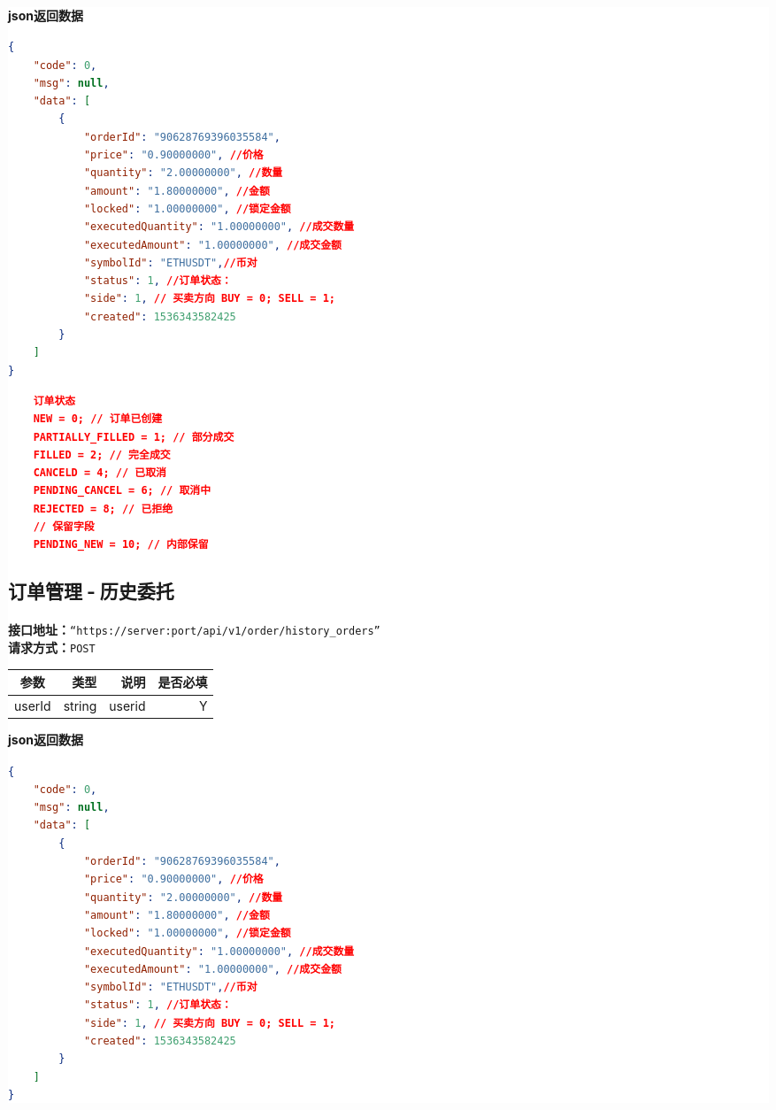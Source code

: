 **json返回数据**
```json
{
    "code": 0,
    "msg": null,
    "data": [
        {
            "orderId": "90628769396035584",
            "price": "0.90000000", //价格
            "quantity": "2.00000000", //数量
            "amount": "1.80000000", //金额
            "locked": "1.00000000", //锁定金额
            "executedQuantity": "1.00000000", //成交数量
            "executedAmount": "1.00000000", //成交金额
            "symbolId": "ETHUSDT",//币对
            "status": 1, //订单状态：
            "side": 1, // 买卖方向 BUY = 0; SELL = 1;
            "created": 1536343582425
        }
    ]
}
```

```json
    订单状态
    NEW = 0; // 订单已创建
    PARTIALLY_FILLED = 1; // 部分成交
    FILLED = 2; // 完全成交
    CANCELD = 4; // 已取消
    PENDING_CANCEL = 6; // 取消中
    REJECTED = 8; // 已拒绝
    // 保留字段
    PENDING_NEW = 10; // 内部保留
```

## 订单管理 - 历史委托

**接口地址：**`“https://server:port/api/v1/order/history_orders”`  
**请求方式：**`POST`  


|参数 |类型 |说明 |是否必填|
|-------|------:|------:|------:|
|userId     |string     | userid       |Y|

**json返回数据**
```json
{
    "code": 0,
    "msg": null,
    "data": [
        {
            "orderId": "90628769396035584",
            "price": "0.90000000", //价格
            "quantity": "2.00000000", //数量
            "amount": "1.80000000", //金额
            "locked": "1.00000000", //锁定金额
            "executedQuantity": "1.00000000", //成交数量
            "executedAmount": "1.00000000", //成交金额
            "symbolId": "ETHUSDT",//币对
            "status": 1, //订单状态：
            "side": 1, // 买卖方向 BUY = 0; SELL = 1;
            "created": 1536343582425
        }
    ]
}
```